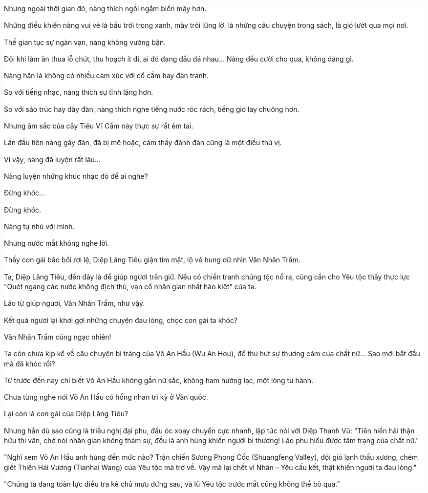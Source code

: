 Nhưng ngoài thời gian đó, nàng thích ngồi ngắm biển mây hơn.

Những điều khiến nàng vui vẻ là bầu trời trong xanh, mây trôi lững lờ, là những câu chuyện trong sách, là gió lướt qua mọi nơi.

Thế gian tục sự ngàn vạn, nàng không vướng bận.

Đôi khi làm ăn thua lỗ chút, thu hoạch ít đi, ai đó đang đấu đá nhau... Nàng đều cười cho qua, không đáng gì.

Nàng hẳn là không có nhiều cảm xúc với cổ cầm hay đàn tranh.

So với tiếng nhạc, nàng thích sự tĩnh lặng hơn.

So với sáo trúc hay dây đàn, nàng thích nghe tiếng nước róc rách, tiếng gió lay chuông hơn.

Nhưng âm sắc của cây Tiêu Vĩ Cầm này thực sự rất êm tai.

Lần đầu tiên nàng gảy đàn, đã bị mê hoặc, cảm thấy đánh đàn cũng là một điều thú vị.

Vì vậy, nàng đã luyện rất lâu...

Nàng luyện những khúc nhạc đó để ai nghe?

Đừng khóc...

Đừng khóc.

Nàng tự nhủ với mình.

Nhưng nước mắt không nghe lời.

Thấy con gái bảo bối rơi lệ, Diệp Lăng Tiêu giận tím mặt, lộ vẻ hung dữ nhìn Văn Nhân Trầm.

Ta, Diệp Lăng Tiêu, đến đây là để giúp ngươi trấn giữ. Nếu có chiến tranh chủng tộc nổ ra, cũng cần cho Yêu tộc thấy thực lực "Quét ngang các nước không địch thủ, vạn cổ nhân gian nhất hào kiệt" của ta.

Lão tử giúp ngươi, Văn Nhân Trầm, như vậy.

Kết quả ngươi lại khơi gợi những chuyện đau lòng, chọc con gái ta khóc?

Văn Nhân Trầm cũng ngạc nhiên!

Ta còn chưa kịp kể về câu chuyện bi tráng của Võ An Hầu (Wu An Hou), để thu hút sự thương cảm của chất nữ... Sao mới bắt đầu mà đã khóc rồi?

Từ trước đến nay chỉ biết Võ An Hầu không gần nữ sắc, không ham hưởng lạc, một lòng tu hành.

Chưa từng nghe nói Võ An Hầu có hồng nhan tri kỷ ở Vân quốc.

Lại còn là con gái của Diệp Lăng Tiêu?

Nhưng hắn dù sao cũng là triều nghị đại phu, đầu óc xoay chuyển cực nhanh, lập tức nói với Diệp Thanh Vũ: "Tiên hiền hài thận hữu thi vân, chớ nói nhân gian không thảm sự, đều là anh hùng khiến người bi thương! Lão phu hiểu được tâm trạng của chất nữ."

"Nghĩ xem Võ An Hầu anh hùng đến mức nào? Trận chiến Sương Phong Cốc (Shuangfeng Valley), đội gió lạnh thấu xương, chém giết Thiên Hải Vương (Tianhai Wang) của Yêu tộc mà trở về. Vậy mà lại chết vì Nhân – Yêu cấu kết, thật khiến người ta đau lòng."

"Chúng ta đang toàn lực điều tra kẻ chủ mưu đứng sau, và lũ Yêu tộc trước mắt cũng không thể bỏ qua."
